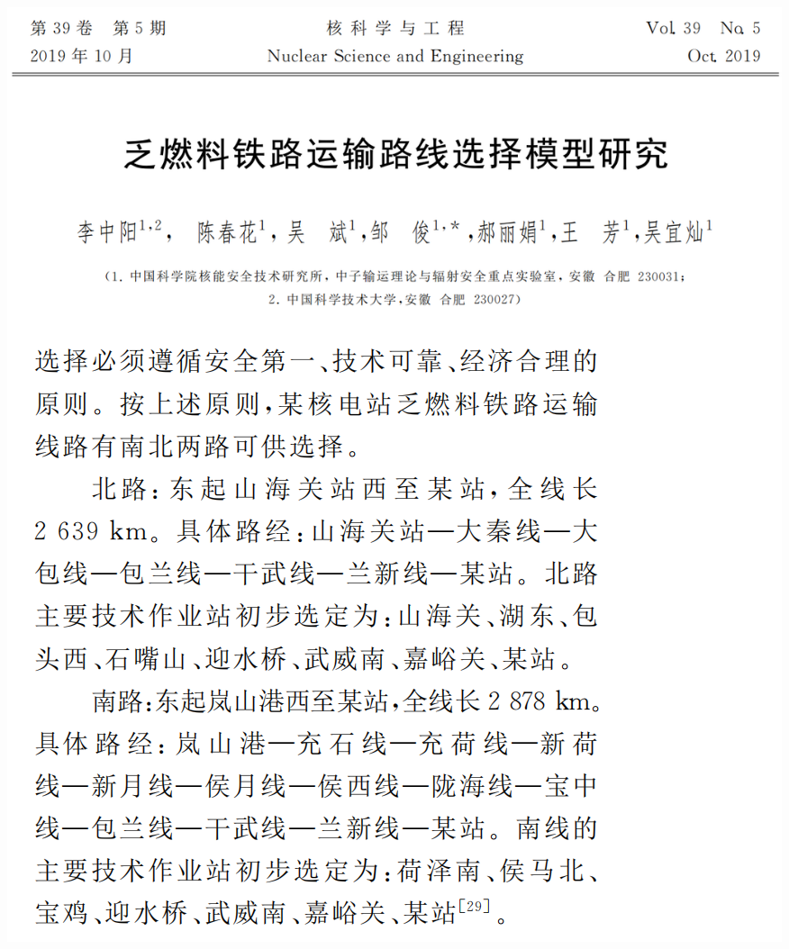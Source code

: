 ![](images/btnews/0201_0300/0221/media/image10.png)

![](images/btnews/0201_0300/0221/media/image11.png)
